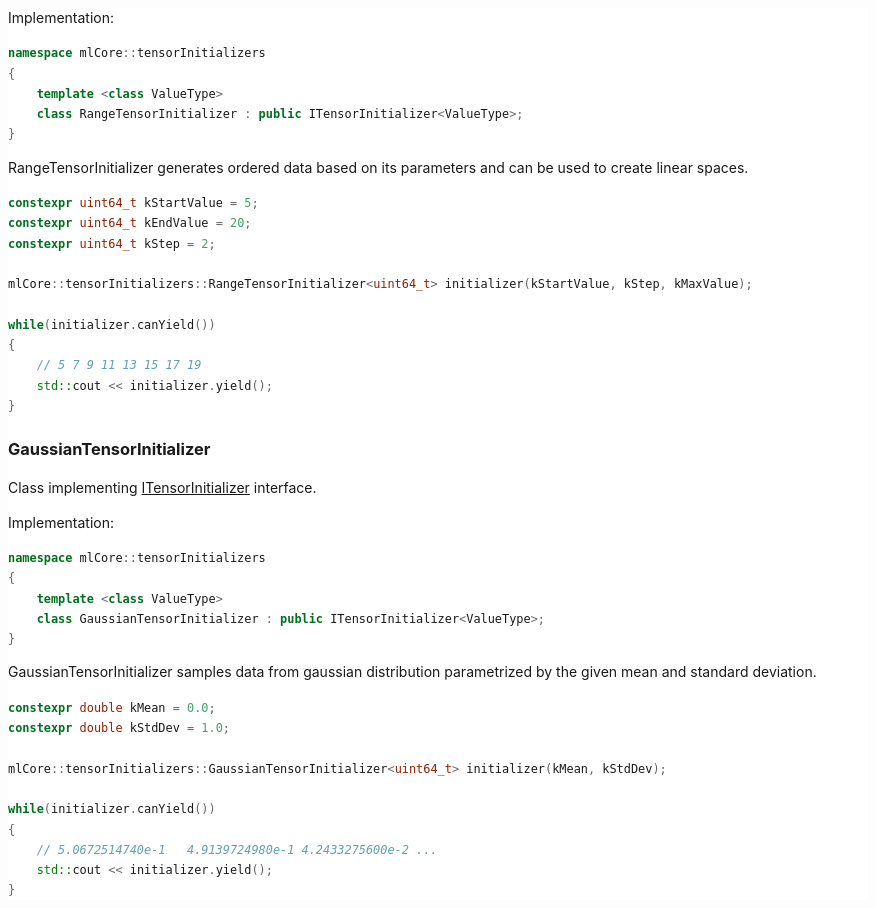 Implementation:
```cpp
namespace mlCore::tensorInitializers
{
    template <class ValueType>
    class RangeTensorInitializer : public ITensorInitializer<ValueType>;
}
```

RangeTensorInitializer generates ordered data based on its parameters and can be used to create linear spaces.

```cpp
constexpr uint64_t kStartValue = 5;
constexpr uint64_t kEndValue = 20;
constexpr uint64_t kStep = 2;

mlCore::tensorInitializers::RangeTensorInitializer<uint64_t> initializer(kStartValue, kStep, kMaxValue);

while(initializer.canYield())
{
    // 5 7 9 11 13 15 17 19
    std::cout << initializer.yield();
}
```

### GaussianTensorInitializer

Class implementing [ITensorInitializer](#itensorinitializer) interface. 

Implementation:
```cpp
namespace mlCore::tensorInitializers
{
    template <class ValueType>
    class GaussianTensorInitializer : public ITensorInitializer<ValueType>;
}
```

GaussianTensorInitializer samples data from gaussian distribution parametrized by the given mean and standard deviation.

```cpp
constexpr double kMean = 0.0;
constexpr double kStdDev = 1.0;

mlCore::tensorInitializers::GaussianTensorInitializer<uint64_t> initializer(kMean, kStdDev);

while(initializer.canYield())
{
    // 5.0672514740e-1   4.9139724980e-1 4.2433275600e-2 ...
    std::cout << initializer.yield();
}
```
